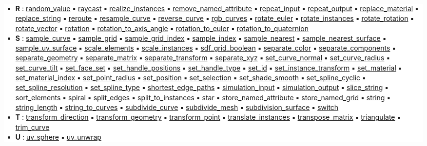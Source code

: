 - **R** : [random_value](geono-stati-nd.md#random_value) :black_small_square: [raycast](geono-stati-nd.md#raycast) :black_small_square: [realize_instances](geono-stati-nd.md#realize_instances) :black_small_square: [remove_named_attribute](geono-stati-nd.md#remove_named_attribute) :black_small_square: [repeat_input](geono-stati-nd.md#repeat_input) :black_small_square: [repeat_output](geono-stati-nd.md#repeat_output) :black_small_square: [replace_material](geono-stati-nd.md#replace_material) :black_small_square: [replace_string](geono-stati-nd.md#replace_string) :black_small_square: [reroute](geono-stati-nd.md#reroute) :black_small_square: [resample_curve](geono-stati-nd.md#resample_curve) :black_small_square: [reverse_curve](geono-stati-nd.md#reverse_curve) :black_small_square: [rgb_curves](geono-stati-nd.md#rgb_curves) :black_small_square: [rotate_euler](geono-stati-nd.md#rotate_euler) :black_small_square: [rotate_instances](geono-stati-nd.md#rotate_instances) :black_small_square: [rotate_rotation](geono-stati-nd.md#rotate_rotation) :black_small_square: [rotate_vector](geono-stati-nd.md#rotate_vector) :black_small_square: [rotation](geono-stati-nd.md#rotation) :black_small_square: [rotation_to_axis_angle](geono-stati-nd.md#rotation_to_axis_angle) :black_small_square: [rotation_to_euler](geono-stati-nd.md#rotation_to_euler) :black_small_square: [rotation_to_quaternion](geono-stati-nd.md#rotation_to_quaternion)
- **S** : [sample_curve](geono-stati-nd.md#sample_curve) :black_small_square: [sample_grid](geono-stati-nd.md#sample_grid) :black_small_square: [sample_grid_index](geono-stati-nd.md#sample_grid_index) :black_small_square: [sample_index](geono-stati-nd.md#sample_index) :black_small_square: [sample_nearest](geono-stati-nd.md#sample_nearest) :black_small_square: [sample_nearest_surface](geono-stati-nd.md#sample_nearest_surface) :black_small_square: [sample_uv_surface](geono-stati-nd.md#sample_uv_surface) :black_small_square: [scale_elements](geono-stati-nd.md#scale_elements) :black_small_square: [scale_instances](geono-stati-nd.md#scale_instances) :black_small_square: [sdf_grid_boolean](geono-stati-nd.md#sdf_grid_boolean) :black_small_square: [separate_color](geono-stati-nd.md#separate_color) :black_small_square: [separate_components](geono-stati-nd.md#separate_components) :black_small_square: [separate_geometry](geono-stati-nd.md#separate_geometry) :black_small_square: [separate_matrix](geono-stati-nd.md#separate_matrix) :black_small_square: [separate_transform](geono-stati-nd.md#separate_transform) :black_small_square: [separate_xyz](geono-stati-nd.md#separate_xyz) :black_small_square: [set_curve_normal](geono-stati-nd.md#set_curve_normal) :black_small_square: [set_curve_radius](geono-stati-nd.md#set_curve_radius) :black_small_square: [set_curve_tilt](geono-stati-nd.md#set_curve_tilt) :black_small_square: [set_face_set](geono-stati-nd.md#set_face_set) :black_small_square: [set_handle_positions](geono-stati-nd.md#set_handle_positions) :black_small_square: [set_handle_type](geono-stati-nd.md#set_handle_type) :black_small_square: [set_id](geono-stati-nd.md#set_id) :black_small_square: [set_instance_transform](geono-stati-nd.md#set_instance_transform) :black_small_square: [set_material](geono-stati-nd.md#set_material) :black_small_square: [set_material_index](geono-stati-nd.md#set_material_index) :black_small_square: [set_point_radius](geono-stati-nd.md#set_point_radius) :black_small_square: [set_position](geono-stati-nd.md#set_position) :black_small_square: [set_selection](geono-stati-nd.md#set_selection) :black_small_square: [set_shade_smooth](geono-stati-nd.md#set_shade_smooth) :black_small_square: [set_spline_cyclic](geono-stati-nd.md#set_spline_cyclic) :black_small_square: [set_spline_resolution](geono-stati-nd.md#set_spline_resolution) :black_small_square: [set_spline_type](geono-stati-nd.md#set_spline_type) :black_small_square: [shortest_edge_paths](geono-stati-nd.md#shortest_edge_paths) :black_small_square: [simulation_input](geono-stati-nd.md#simulation_input) :black_small_square: [simulation_output](geono-stati-nd.md#simulation_output) :black_small_square: [slice_string](geono-stati-nd.md#slice_string) :black_small_square: [sort_elements](geono-stati-nd.md#sort_elements) :black_small_square: [spiral](geono-stati-nd.md#spiral) :black_small_square: [split_edges](geono-stati-nd.md#split_edges) :black_small_square: [split_to_instances](geono-stati-nd.md#split_to_instances) :black_small_square: [star](geono-stati-nd.md#star) :black_small_square: [store_named_attribute](geono-stati-nd.md#store_named_attribute) :black_small_square: [store_named_grid](geono-stati-nd.md#store_named_grid) :black_small_square: [string](geono-stati-nd.md#string) :black_small_square: [string_length](geono-stati-nd.md#string_length) :black_small_square: [string_to_curves](geono-stati-nd.md#string_to_curves) :black_small_square: [subdivide_curve](geono-stati-nd.md#subdivide_curve) :black_small_square: [subdivide_mesh](geono-stati-nd.md#subdivide_mesh) :black_small_square: [subdivision_surface](geono-stati-nd.md#subdivision_surface) :black_small_square: [switch](geono-stati-nd.md#switch)
- **T** : [transform_direction](geono-stati-nd.md#transform_direction) :black_small_square: [transform_geometry](geono-stati-nd.md#transform_geometry) :black_small_square: [transform_point](geono-stati-nd.md#transform_point) :black_small_square: [translate_instances](geono-stati-nd.md#translate_instances) :black_small_square: [transpose_matrix](geono-stati-nd.md#transpose_matrix) :black_small_square: [triangulate](geono-stati-nd.md#triangulate) :black_small_square: [trim_curve](geono-stati-nd.md#trim_curve)
- **U** : [uv_sphere](geono-stati-nd.md#uv_sphere) :black_small_square: [uv_unwrap](geono-stati-nd.md#uv_unwrap)